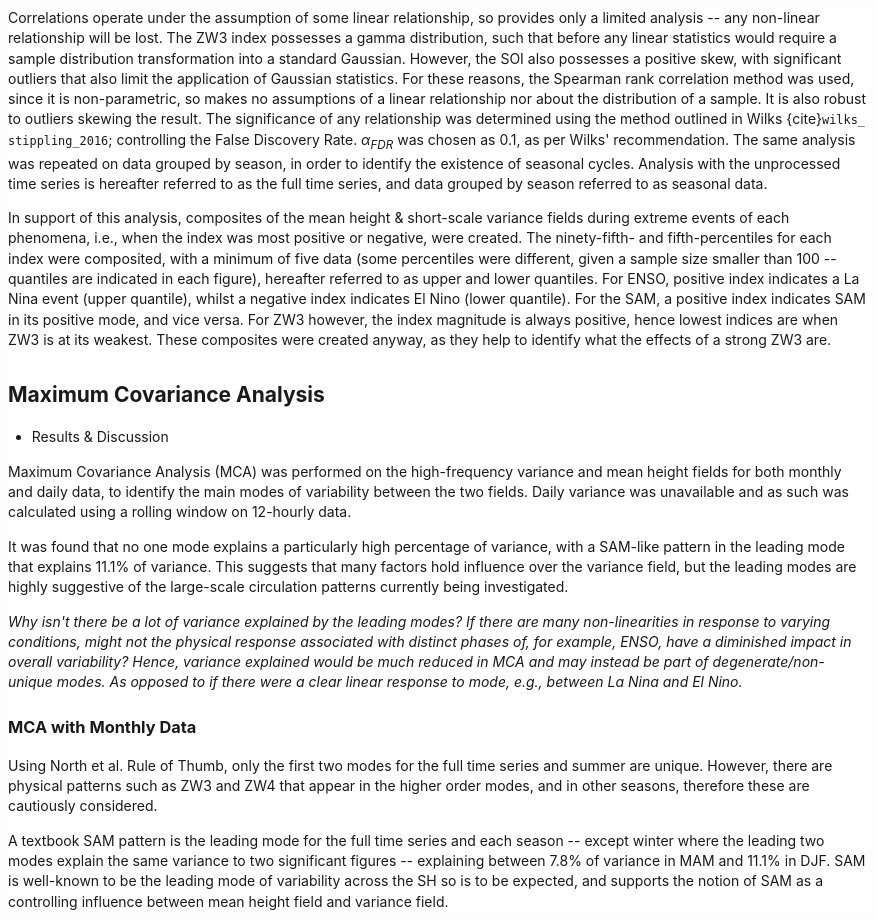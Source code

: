 Correlations operate under the assumption of some linear relationship, so provides only a limited analysis -- any non-linear relationship will be lost. The ZW3 index possesses a gamma distribution, such that before any linear statistics would require a sample distribution transformation into a standard Gaussian. However, the SOI also possesses a positive skew, with significant outliers that also limit the application of Gaussian statistics. For these reasons, the Spearman rank correlation method was used, since it is non-parametric, so makes no assumptions of a linear relationship nor about the distribution of a sample. It is also robust to outliers skewing the result. The significance of any relationship was determined using the method outlined in Wilks {cite}`wilks_stippling_2016`; controlling the False Discovery Rate. $\alpha_{FDR}$ was chosen as $0.1$, as per Wilks' recommendation. The same analysis was repeated on data grouped by season, in order to identify the existence of seasonal cycles. Analysis with the unprocessed time series is hereafter referred to as the full time series, and data grouped by season referred to as seasonal data.

In support of this analysis, composites of the mean height & short-scale variance fields during extreme events of each phenomena, i.e., when the index was most positive or negative, were created. The ninety-fifth- and fifth-percentiles for each index were composited, with a minimum of five data (some percentiles were different, given a sample size smaller than 100 -- quantiles are indicated in each figure), hereafter referred to as upper and lower quantiles. For ENSO, positive index indicates a La Nina event (upper quantile), whilst a negative index indicates El Nino (lower quantile). For the SAM, a positive index indicates SAM in its positive mode, and vice versa. For ZW3 however, the index magnitude is always positive, hence lowest indices are when ZW3 is at its weakest. These composites were created anyway, as they help to identify what the effects of a strong ZW3 are.

## Maximum Covariance Analysis

- Results & Discussion

Maximum Covariance Analysis (MCA) was performed on the high-frequency variance and mean height fields for both monthly and daily data, to identify the main modes of variability between the two fields. Daily variance was unavailable and as such was calculated using a rolling window on 12-hourly data. 

It was found that no one mode explains a particularly high percentage of variance, with a SAM-like pattern in the leading mode that explains 11.1% of variance. This suggests that many factors hold influence over the variance field, but the leading modes are highly suggestive of the large-scale circulation patterns currently being investigated.

_Why isn't there be a lot of variance explained by the leading modes?_
_If there are many non-linearities in response to varying conditions, might not the physical response associated with distinct phases of, for example, ENSO, have a diminished impact in overall variability? Hence, variance explained would be much reduced in MCA and may instead be part of degenerate/non-unique modes. As opposed to if there were a clear linear response to mode, e.g., between La Nina and El Nino._

### MCA with Monthly Data

Using North et al. Rule of Thumb, only the first two modes for the full time series and summer are unique. However, there are physical patterns such as ZW3 and ZW4 that appear in the higher order modes, and in other seasons, therefore these are cautiously considered. 

A textbook SAM pattern is the leading mode for the full time series and each season -- except winter where the leading two modes explain the same variance to two significant figures -- explaining between 7.8% of variance in MAM and 11.1% in DJF. SAM is well-known to be the leading mode of variability across the SH so is to be expected, and supports the notion of SAM as a controlling influence between mean height field and variance field. 
